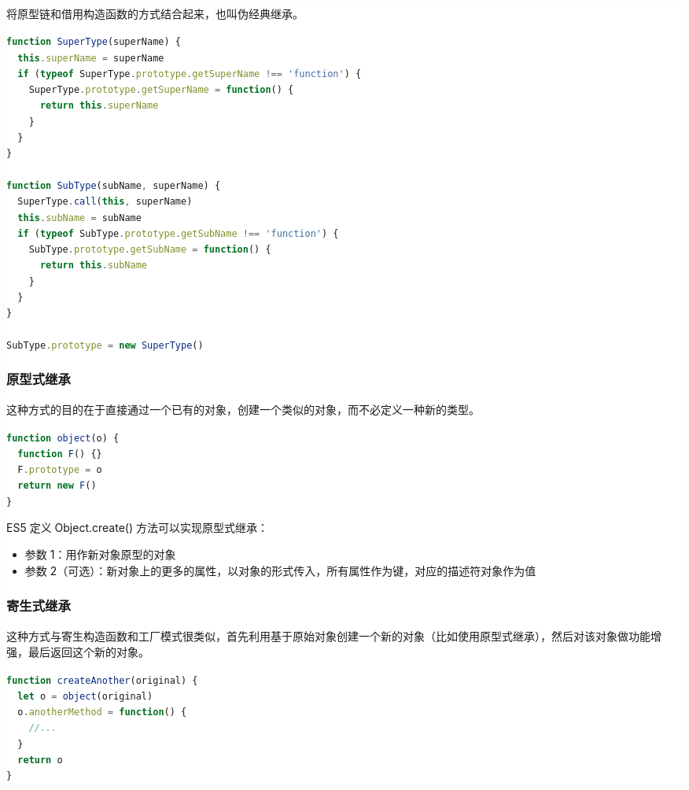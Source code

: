将原型链和借用构造函数的方式结合起来，也叫伪经典继承。

```javascript
function SuperType(superName) {
  this.superName = superName
  if (typeof SuperType.prototype.getSuperName !== 'function') {
    SuperType.prototype.getSuperName = function() {
      return this.superName
    }
  }
}

function SubType(subName, superName) {
  SuperType.call(this, superName)
  this.subName = subName
  if (typeof SubType.prototype.getSubName !== 'function') {
    SubType.prototype.getSubName = function() {
      return this.subName
    }
  }
}

SubType.prototype = new SuperType()
```

### 原型式继承

这种方式的目的在于直接通过一个已有的对象，创建一个类似的对象，而不必定义一种新的类型。

```javascript
function object(o) {
  function F() {}
  F.prototype = o
  return new F()
}
```

ES5 定义 Object.create() 方法可以实现原型式继承：

- 参数 1：用作新对象原型的对象
- 参数 2（可选）：新对象上的更多的属性，以对象的形式传入，所有属性作为键，对应的描述符对象作为值

### 寄生式继承

这种方式与寄生构造函数和工厂模式很类似，首先利用基于原始对象创建一个新的对象（比如使用原型式继承），然后对该对象做功能增强，最后返回这个新的对象。

```javascript
function createAnother(original) {
  let o = object(original)
  o.anotherMethod = function() {
    //...
  }
  return o
}
```
